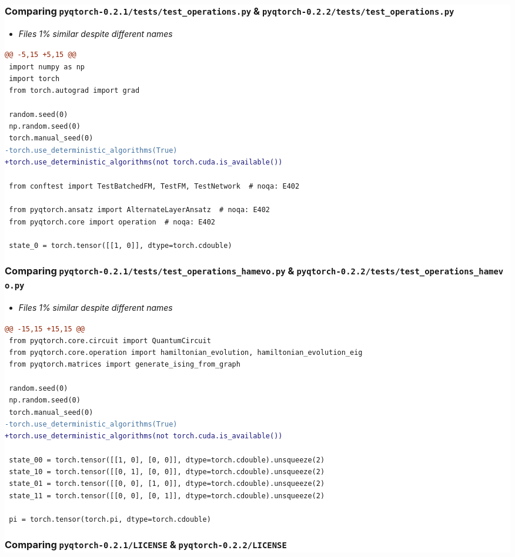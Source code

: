 ### Comparing `pyqtorch-0.2.1/tests/test_operations.py` & `pyqtorch-0.2.2/tests/test_operations.py`

 * *Files 1% similar despite different names*

```diff
@@ -5,15 +5,15 @@
 import numpy as np
 import torch
 from torch.autograd import grad
 
 random.seed(0)
 np.random.seed(0)
 torch.manual_seed(0)
-torch.use_deterministic_algorithms(True)
+torch.use_deterministic_algorithms(not torch.cuda.is_available())
 
 from conftest import TestBatchedFM, TestFM, TestNetwork  # noqa: E402
 
 from pyqtorch.ansatz import AlternateLayerAnsatz  # noqa: E402
 from pyqtorch.core import operation  # noqa: E402
 
 state_0 = torch.tensor([[1, 0]], dtype=torch.cdouble)
```

### Comparing `pyqtorch-0.2.1/tests/test_operations_hamevo.py` & `pyqtorch-0.2.2/tests/test_operations_hamevo.py`

 * *Files 1% similar despite different names*

```diff
@@ -15,15 +15,15 @@
 from pyqtorch.core.circuit import QuantumCircuit
 from pyqtorch.core.operation import hamiltonian_evolution, hamiltonian_evolution_eig
 from pyqtorch.matrices import generate_ising_from_graph
 
 random.seed(0)
 np.random.seed(0)
 torch.manual_seed(0)
-torch.use_deterministic_algorithms(True)
+torch.use_deterministic_algorithms(not torch.cuda.is_available())
 
 state_00 = torch.tensor([[1, 0], [0, 0]], dtype=torch.cdouble).unsqueeze(2)
 state_10 = torch.tensor([[0, 1], [0, 0]], dtype=torch.cdouble).unsqueeze(2)
 state_01 = torch.tensor([[0, 0], [1, 0]], dtype=torch.cdouble).unsqueeze(2)
 state_11 = torch.tensor([[0, 0], [0, 1]], dtype=torch.cdouble).unsqueeze(2)
 
 pi = torch.tensor(torch.pi, dtype=torch.cdouble)
```

### Comparing `pyqtorch-0.2.1/LICENSE` & `pyqtorch-0.2.2/LICENSE`
